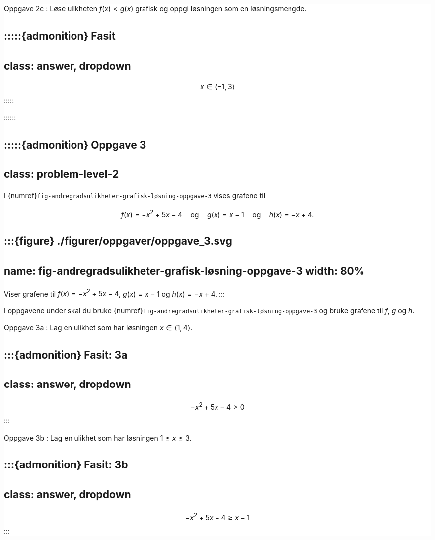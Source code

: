 

Oppgave 2c
: Løse ulikheten $f(x) < g(x)$ grafisk og oppgi løsningen som en løsningsmengde.

:::::{admonition} Fasit
---
class: answer, dropdown
---
$$
x \in \langle -1, 3 \rangle
$$
:::::

::::::


:::::{admonition} Oppgave 3
---
class: problem-level-2
---
I {numref}`fig-andregradsulikheter-grafisk-løsning-oppgave-3` vises grafene til 

$$
f(x) = -x^2 + 5x - 4 \quad \text{og} \quad g(x) = x - 1 \quad \text{og} \quad h(x) = -x + 4.
$$

:::{figure} ./figurer/oppgaver/oppgave_3.svg
---
name: fig-andregradsulikheter-grafisk-løsning-oppgave-3
width: 80%
---
Viser grafene til $f(x) = -x^2 + 5x - 4$, $g(x) = x - 1$ og $h(x) = -x + 4$.
:::

I oppgavene under skal du bruke {numref}`fig-andregradsulikheter-grafisk-løsning-oppgave-3` og bruke grafene til $f$, $g$ og $h$.

Oppgave 3a
: Lag en ulikhet som har løsningen $x \in \langle 1, 4 \rangle$.

:::{admonition} Fasit: 3a
---
class: answer, dropdown
---
$$
-x^2 + 5x - 4 > 0
$$
:::

Oppgave 3b
: Lag en ulikhet som har løsningen $1 \leq x \leq 3$.

:::{admonition} Fasit: 3b
---
class: answer, dropdown
---
$$
-x^2 + 5x - 4 \geq x - 1
$$
:::
